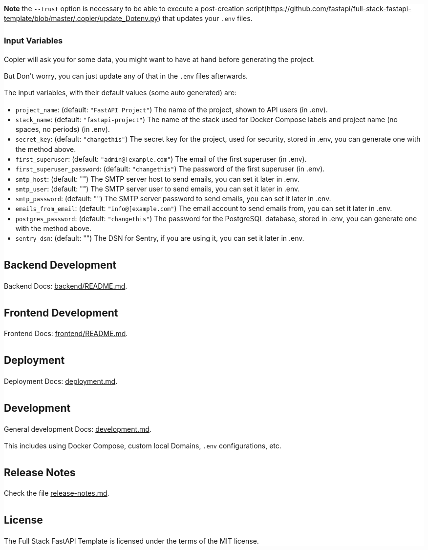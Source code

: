**Note** the `--trust` option is necessary to be able to execute a post-creation script(https://github.com/fastapi/full-stack-fastapi-template/blob/master/.copier/update_Dotenv.py) that updates your `.env` files.

### Input Variables

Copier will ask you for some data, you might want to have at hand before generating the project.

But Don't worry, you can just update any of that in the `.env` files afterwards.

The input variables, with their default values (some auto generated) are:

- `project_name`: (default: `"FastAPI Project"`) The name of the project, shown to API users (in .env).
- `stack_name`: (default: `"fastapi-project"`) The name of the stack used for Docker Compose labels and project name (no spaces, no periods) (in .env).
- `secret_key`: (default: `"changethis"`) The secret key for the project, used for security, stored in .env, you can generate one with the method above.
- `first_superuser`: (default: `"admin@[example.com"`) The email of the first superuser (in .env).
- `first_superuser_password`: (default: `"changethis"`) The password of the first superuser (in .env).
- `smtp_host`: (default: "") The SMTP server host to send emails, you can set it later in .env.
- `smtp_user`: (default: "") The SMTP server user to send emails, you can set it later in .env.
- `smtp_password`: (default: "") The SMTP server password to send emails, you can set it later in .env.
- `emails_from_email`: (default: `"info@[example.com"`) The email account to send emails from, you can set it later in .env.
- `postgres_password`: (default: `"changethis"`) The password for the PostgreSQL database, stored in .env, you can generate one with the method above.
- `sentry_dsn`: (default: "") The DSN for Sentry, if you are using it, you can set it later in .env.

## Backend Development

Backend Docs: [backend/README.md](./backend/README.md).

## Frontend Development

Frontend Docs: [frontend/README.md](./frontend/README.md).

## Deployment

Deployment Docs: [deployment.md](./deployment.md).

## Development

General development Docs: [development.md](./development.md).

This includes using Docker Compose, custom local Domains, `.env` configurations, etc.

## Release Notes

Check the file [release-notes.md](./release-notes.md).

## License

The Full Stack FastAPI Template is licensed under the terms of the MIT license.
